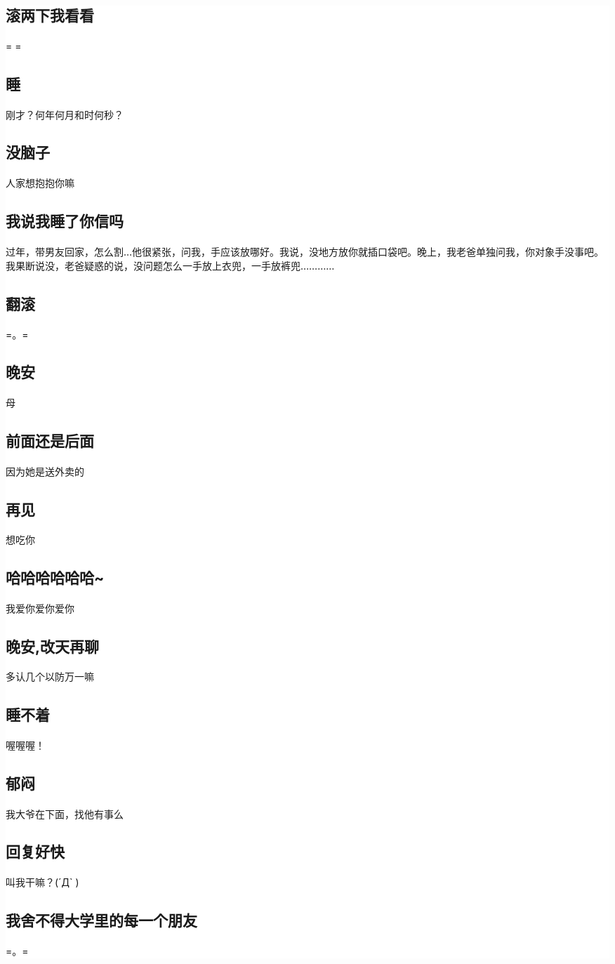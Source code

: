 ## 滚两下我看看
= =

## 睡
刚才？何年何月和时何秒？

## 没脑子
人家想抱抱你嘛

## 我说我睡了你信吗
过年，带男友回家，怎么割…他很紧张，问我，手应该放哪好。我说，没地方放你就插口袋吧。晚上，我老爸单独问我，你对象手没事吧。我果断说没，老爸疑惑的说，没问题怎么一手放上衣兜，一手放裤兜…………

## 翻滚
=。=

## 晚安
母

## 前面还是后面
因为她是送外卖的

## 再见
想吃你

## 哈哈哈哈哈哈~
我爱你爱你爱你

## 晚安,改天再聊
多认几个以防万一嘛

## 睡不着
喔喔喔！

## 郁闷
我大爷在下面，找他有事么

## 回复好快
叫我干嘛？(´Д` )

## 我舍不得大学里的每一个朋友
=。=
